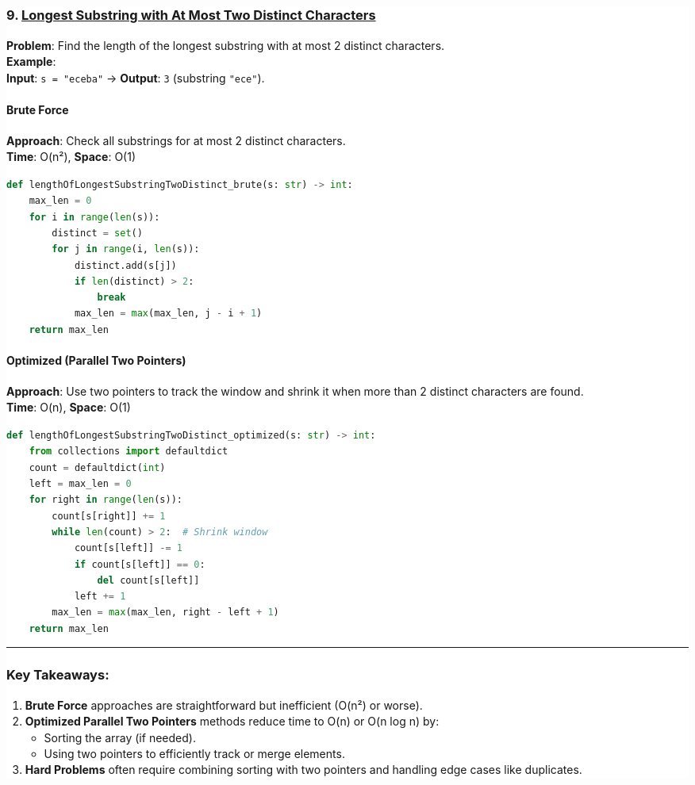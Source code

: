 ### **9. [Longest Substring with At Most Two Distinct Characters](https://leetcode.com/problems/longest-substring-with-at-most-two-distinct-characters/)**
**Problem**: Find the length of the longest substring with at most 2 distinct characters.  
**Example**:  
**Input**: `s = "eceba"` → **Output**: `3` (substring `"ece"`).

#### **Brute Force**
**Approach**: Check all substrings for at most 2 distinct characters.  
**Time**: O(n²), **Space**: O(1)  
```python
def lengthOfLongestSubstringTwoDistinct_brute(s: str) -> int:
    max_len = 0
    for i in range(len(s)):
        distinct = set()
        for j in range(i, len(s)):
            distinct.add(s[j])
            if len(distinct) > 2:
                break
            max_len = max(max_len, j - i + 1)
    return max_len
```

#### **Optimized (Parallel Two Pointers)**
**Approach**: Use two pointers to track the window and shrink it when more than 2 distinct characters are found.  
**Time**: O(n), **Space**: O(1)  
```python
def lengthOfLongestSubstringTwoDistinct_optimized(s: str) -> int:
    from collections import defaultdict
    count = defaultdict(int)
    left = max_len = 0
    for right in range(len(s)):
        count[s[right]] += 1
        while len(count) > 2:  # Shrink window
            count[s[left]] -= 1
            if count[s[left]] == 0:
                del count[s[left]]
            left += 1
        max_len = max(max_len, right - left + 1)
    return max_len
```

---

### **Key Takeaways**:
1. **Brute Force** approaches are straightforward but inefficient (O(n²) or worse).  
2. **Optimized Parallel Two Pointers** methods reduce time to O(n) or O(n log n) by:  
   - Sorting the array (if needed).  
   - Using two pointers to efficiently track or merge elements.  
3. **Hard Problems** often require combining sorting with two pointers and handling edge cases like duplicates.  

